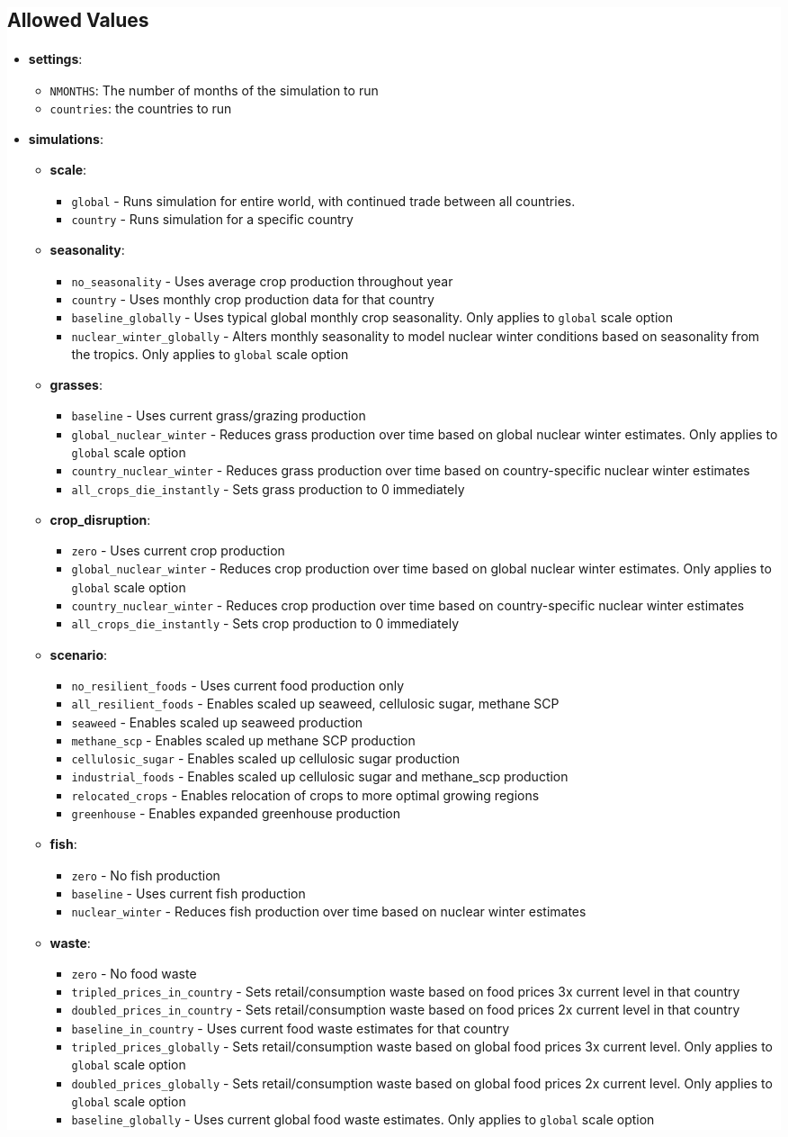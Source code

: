 ## Allowed Values
- **settings**:
  - `NMONTHS`: The number of months of the simulation to run
  - `countries`: the countries to run

- **simulations**:
  - **scale**: 
    - `global` - Runs simulation for entire world, with continued trade between all countries.
    - `country` - Runs simulation for a specific country

  - **seasonality**:
    - `no_seasonality` - Uses average crop production throughout year
    - `country` - Uses monthly crop production data for that country
    - `baseline_globally` - Uses typical global monthly crop seasonality. Only applies to `global` scale option
    - `nuclear_winter_globally` - Alters monthly seasonality to model nuclear winter conditions based on seasonality from the tropics. Only applies to `global` scale option

  - **grasses**:
    - `baseline` - Uses current grass/grazing production
    - `global_nuclear_winter` - Reduces grass production over time based on global nuclear winter estimates. Only applies to `global` scale option
    - `country_nuclear_winter` - Reduces grass production over time based on country-specific nuclear winter estimates
    - `all_crops_die_instantly` - Sets grass production to 0 immediately

  - **crop_disruption**:
    - `zero` - Uses current crop production
    - `global_nuclear_winter` - Reduces crop production over time based on global nuclear winter estimates. Only applies to `global` scale option
    - `country_nuclear_winter` - Reduces crop production over time based on country-specific nuclear winter estimates
    - `all_crops_die_instantly` - Sets crop production to 0 immediately
    
  - **scenario**:
    - `no_resilient_foods` - Uses current food production only
    - `all_resilient_foods` - Enables scaled up seaweed, cellulosic sugar, methane SCP
    - `seaweed` - Enables scaled up seaweed production
    - `methane_scp` - Enables scaled up methane SCP production
    - `cellulosic_sugar` - Enables scaled up cellulosic sugar production
    - `industrial_foods` - Enables scaled up cellulosic sugar and methane_scp production
    - `relocated_crops` - Enables relocation of crops to more optimal growing regions
    - `greenhouse` - Enables expanded greenhouse production
    
  - **fish**:
    - `zero` - No fish production
    - `baseline` - Uses current fish production
    - `nuclear_winter` - Reduces fish production over time based on nuclear winter estimates
    
  - **waste**:
    - `zero` - No food waste
    - `tripled_prices_in_country` - Sets retail/consumption waste based on food prices 3x current level in that country
    - `doubled_prices_in_country` - Sets retail/consumption waste based on food prices 2x current level in that country
    - `baseline_in_country` - Uses current food waste estimates for that country
    - `tripled_prices_globally` - Sets retail/consumption waste based on global food prices 3x current level. Only applies to `global` scale option
    - `doubled_prices_globally` - Sets retail/consumption waste based on global food prices 2x current level. Only applies to `global` scale option
    - `baseline_globally` - Uses current global food waste estimates. Only applies to `global` scale option
    